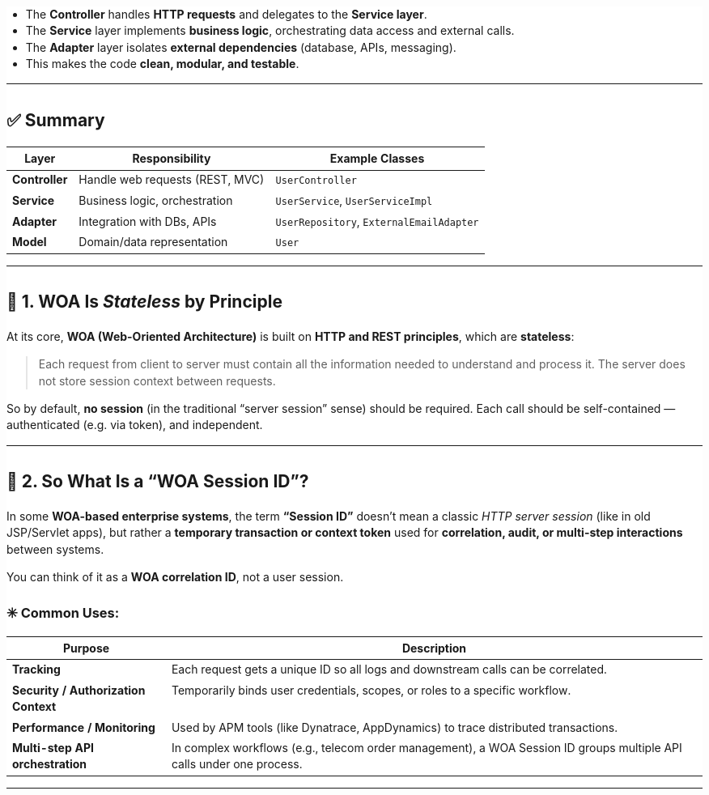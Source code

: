 * The **Controller** handles **HTTP requests** and delegates to the **Service layer**.
* The **Service** layer implements **business logic**, orchestrating data access and external calls.
* The **Adapter** layer isolates **external dependencies** (database, APIs, messaging).
* This makes the code **clean, modular, and testable**.

---

## ✅ Summary

| Layer          | Responsibility                  | Example Classes                          |
| -------------- | ------------------------------- | ---------------------------------------- |
| **Controller** | Handle web requests (REST, MVC) | `UserController`                         |
| **Service**    | Business logic, orchestration   | `UserService`, `UserServiceImpl`         |
| **Adapter**    | Integration with DBs, APIs      | `UserRepository`, `ExternalEmailAdapter` |
| **Model**      | Domain/data representation      | `User`                                   |

---

## 🧩 1. WOA Is *Stateless* by Principle

At its core, **WOA (Web-Oriented Architecture)** is built on **HTTP and REST principles**, which are **stateless**:

> Each request from client to server must contain all the information needed to understand and process it.
> The server does not store session context between requests.

So by default, **no session** (in the traditional “server session” sense) should be required.
Each call should be self-contained — authenticated (e.g. via token), and independent.

---

## 🔐 2. So What Is a “WOA Session ID”?

In some **WOA-based enterprise systems**, the term **“Session ID”** doesn’t mean a classic *HTTP server session* (like in old JSP/Servlet apps), but rather a **temporary transaction or context token** used for **correlation, audit, or multi-step interactions** between systems.

You can think of it as a **WOA correlation ID**, not a user session.

### ✳️ Common Uses:

| Purpose                              | Description                                                                                                          |
| ------------------------------------ | -------------------------------------------------------------------------------------------------------------------- |
| **Tracking**                         | Each request gets a unique ID so all logs and downstream calls can be correlated.                                    |
| **Security / Authorization Context** | Temporarily binds user credentials, scopes, or roles to a specific workflow.                                         |
| **Performance / Monitoring**         | Used by APM tools (like Dynatrace, AppDynamics) to trace distributed transactions.                                   |
| **Multi-step API orchestration**     | In complex workflows (e.g., telecom order management), a WOA Session ID groups multiple API calls under one process. |

---